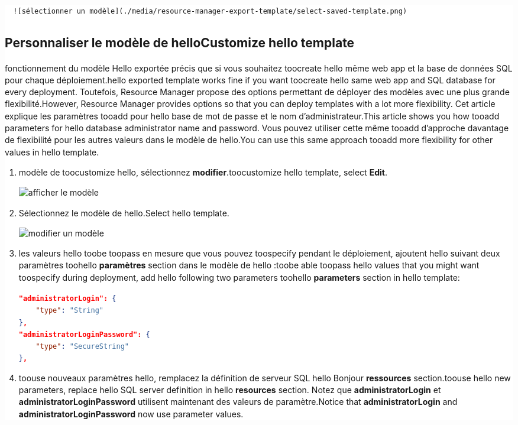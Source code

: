       ![sélectionner un modèle](./media/resource-manager-export-template/select-saved-template.png)

## <a name="customize-hello-template"></a><span data-ttu-id="f6a8a-197">Personnaliser le modèle de hello</span><span class="sxs-lookup"><span data-stu-id="f6a8a-197">Customize hello template</span></span>
<span data-ttu-id="f6a8a-198">fonctionnement du modèle Hello exportée précis que si vous souhaitez toocreate hello même web app et la base de données SQL pour chaque déploiement.</span><span class="sxs-lookup"><span data-stu-id="f6a8a-198">hello exported template works fine if you want toocreate hello same web app and SQL database for every deployment.</span></span> <span data-ttu-id="f6a8a-199">Toutefois, Resource Manager propose des options permettant de déployer des modèles avec une plus grande flexibilité.</span><span class="sxs-lookup"><span data-stu-id="f6a8a-199">However, Resource Manager provides options so that you can deploy templates with a lot more flexibility.</span></span> <span data-ttu-id="f6a8a-200">Cet article explique les paramètres tooadd pour hello base de mot de passe et le nom d’administrateur.</span><span class="sxs-lookup"><span data-stu-id="f6a8a-200">This article shows you how tooadd parameters for hello database administrator name and password.</span></span> <span data-ttu-id="f6a8a-201">Vous pouvez utiliser cette même tooadd d’approche davantage de flexibilité pour les autres valeurs dans le modèle de hello.</span><span class="sxs-lookup"><span data-stu-id="f6a8a-201">You can use this same approach tooadd more flexibility for other values in hello template.</span></span>

1. <span data-ttu-id="f6a8a-202">modèle de toocustomize hello, sélectionnez **modifier**.</span><span class="sxs-lookup"><span data-stu-id="f6a8a-202">toocustomize hello template, select **Edit**.</span></span>
   
     ![afficher le modèle](./media/resource-manager-export-template/select-edit.png)
2. <span data-ttu-id="f6a8a-204">Sélectionnez le modèle de hello.</span><span class="sxs-lookup"><span data-stu-id="f6a8a-204">Select hello template.</span></span>
   
     ![modifier un modèle](./media/resource-manager-export-template/select-added-template.png)
3. <span data-ttu-id="f6a8a-206">les valeurs hello toobe toopass en mesure que vous pouvez toospecify pendant le déploiement, ajoutent hello suivant deux paramètres toohello **paramètres** section dans le modèle de hello :</span><span class="sxs-lookup"><span data-stu-id="f6a8a-206">toobe able toopass hello values that you might want toospecify during deployment, add hello following two parameters toohello **parameters** section in hello template:</span></span>

   ```json
   "administratorLogin": {
       "type": "String"
   },
   "administratorLoginPassword": {
       "type": "SecureString"
   },
   ```

4. <span data-ttu-id="f6a8a-207">toouse nouveaux paramètres hello, remplacez la définition de serveur SQL hello Bonjour **ressources** section.</span><span class="sxs-lookup"><span data-stu-id="f6a8a-207">toouse hello new parameters, replace hello SQL server definition in hello **resources** section.</span></span> <span data-ttu-id="f6a8a-208">Notez que **administratorLogin** et **administratorLoginPassword** utilisent maintenant des valeurs de paramètre.</span><span class="sxs-lookup"><span data-stu-id="f6a8a-208">Notice that **administratorLogin** and **administratorLoginPassword** now use parameter values.</span></span>
